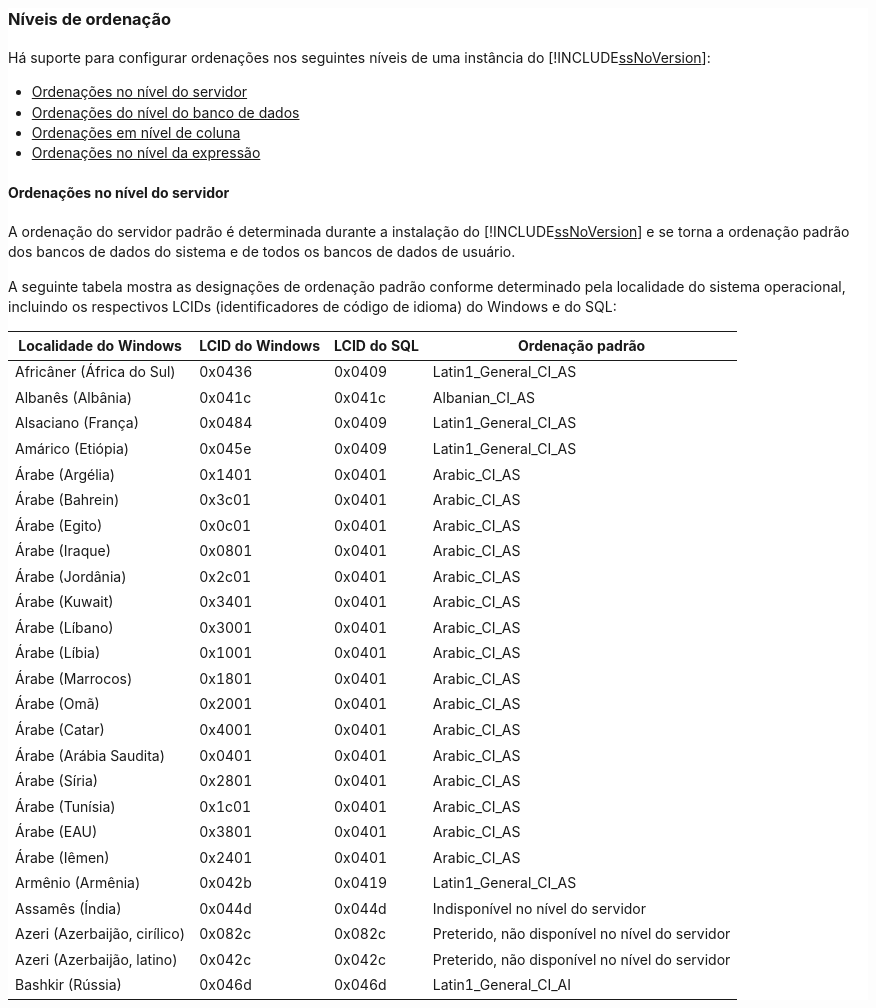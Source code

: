### <a name="Collation_levels"></a> Níveis de ordenação
Há suporte para configurar ordenações nos seguintes níveis de uma instância do [!INCLUDE[ssNoVersion](../../includes/ssnoversion-md.md)]:    

-  [Ordenações no nível do servidor](#Server-level-collations)
-  [Ordenações do nível do banco de dados](#Database-level-collations)
-  [Ordenações em nível de coluna](#Column-level-collations)
-  [Ordenações no nível da expressão](#Expression-level-collations)

#### <a name="Server-level-collations"></a> Ordenações no nível do servidor   
A ordenação do servidor padrão é determinada durante a instalação do [!INCLUDE[ssNoVersion](../../includes/ssnoversion-md.md)] e se torna a ordenação padrão dos bancos de dados do sistema e de todos os bancos de dados de usuário. 

A seguinte tabela mostra as designações de ordenação padrão conforme determinado pela localidade do sistema operacional, incluindo os respectivos LCIDs (identificadores de código de idioma) do Windows e do SQL:

|Localidade do Windows|LCID do Windows|LCID do SQL|Ordenação padrão|
|---------------|---------|---------|---------------|
|Africâner (África do Sul)|0x0436|0x0409|Latin1_General_CI_AS|
|Albanês (Albânia)|0x041c|0x041c|Albanian_CI_AS|
|Alsaciano (França)|0x0484|0x0409|Latin1_General_CI_AS|
|Amárico (Etiópia)|0x045e|0x0409|Latin1_General_CI_AS|
|Árabe (Argélia)|0x1401|0x0401|Arabic_CI_AS|
|Árabe (Bahrein)|0x3c01|0x0401|Arabic_CI_AS|
|Árabe (Egito)|0x0c01|0x0401|Arabic_CI_AS|
|Árabe (Iraque)|0x0801|0x0401|Arabic_CI_AS|
|Árabe (Jordânia)|0x2c01|0x0401|Arabic_CI_AS|
|Árabe (Kuwait)|0x3401|0x0401|Arabic_CI_AS|
|Árabe (Líbano)|0x3001|0x0401|Arabic_CI_AS|
|Árabe (Líbia)|0x1001|0x0401|Arabic_CI_AS|
|Árabe (Marrocos)|0x1801|0x0401|Arabic_CI_AS|
|Árabe (Omã)|0x2001|0x0401|Arabic_CI_AS|
|Árabe (Catar)|0x4001|0x0401|Arabic_CI_AS|
|Árabe (Arábia Saudita)|0x0401|0x0401|Arabic_CI_AS|
|Árabe (Síria)|0x2801|0x0401|Arabic_CI_AS|
|Árabe (Tunísia)|0x1c01|0x0401|Arabic_CI_AS|
|Árabe (EAU)|0x3801|0x0401|Arabic_CI_AS|
|Árabe (Iêmen)|0x2401|0x0401|Arabic_CI_AS|
|Armênio (Armênia)|0x042b|0x0419|Latin1_General_CI_AS|
|Assamês (Índia)|0x044d|0x044d|Indisponível no nível do servidor|
|Azeri (Azerbaijão, cirílico)|0x082c|0x082c|Preterido, não disponível no nível do servidor|
|Azeri (Azerbaijão, latino)|0x042c|0x042c|Preterido, não disponível no nível do servidor|
|Bashkir (Rússia)|0x046d|0x046d|Latin1_General_CI_AI|